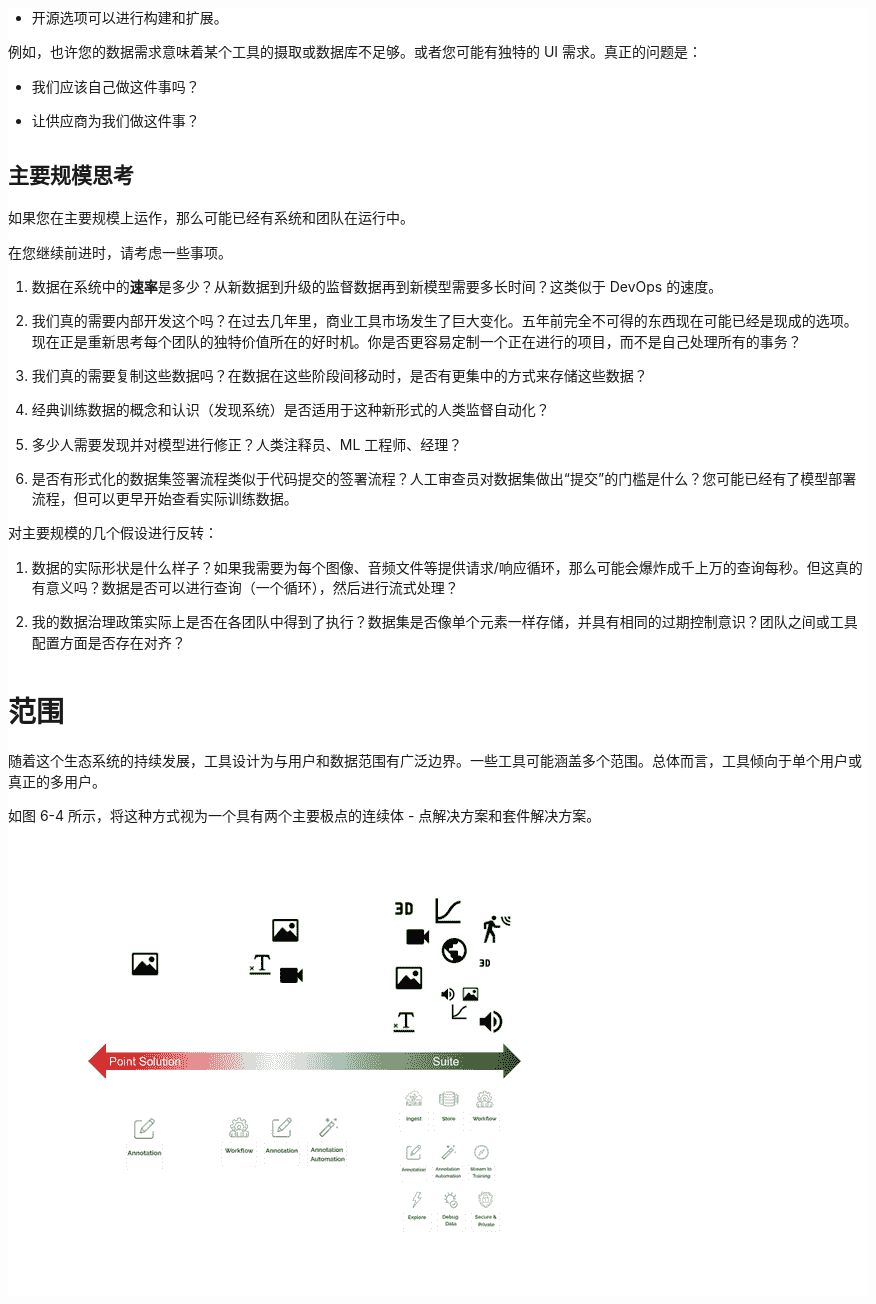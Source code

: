 +   开源选项可以进行构建和扩展。

例如，也许您的数据需求意味着某个工具的摄取或数据库不足够。或者您可能有独特的 UI 需求。真正的问题是：

+   我们应该自己做这件事吗？

+   让供应商为我们做这件事？

## 主要规模思考

如果您在主要规模上运作，那么可能已经有系统和团队在运行中。

在您继续前进时，请考虑一些事项。

1.  数据在系统中的**速率**是多少？从新数据到升级的监督数据再到新模型需要多长时间？这类似于 DevOps 的速度。

1.  我们真的需要内部开发这个吗？在过去几年里，商业工具市场发生了巨大变化。五年前完全不可得的东西现在可能已经是现成的选项。现在正是重新思考每个团队的独特价值所在的好时机。你是否更容易定制一个正在进行的项目，而不是自己处理所有的事务？

1.  我们真的需要复制这些数据吗？在数据在这些阶段间移动时，是否有更集中的方式来存储这些数据？

1.  经典训练数据的概念和认识（发现系统）是否适用于这种新形式的人类监督自动化？

1.  多少人需要发现并对模型进行修正？人类注释员、ML 工程师、经理？

1.  是否有形式化的数据集签署流程类似于代码提交的签署流程？人工审查员对数据集做出“提交”的门槛是什么？您可能已经有了模型部署流程，但可以更早开始查看实际训练数据。

对主要规模的几个假设进行反转：

1.  数据的实际形状是什么样子？如果我需要为每个图像、音频文件等提供请求/响应循环，那么可能会爆炸成千上万的查询每秒。但这真的有意义吗？数据是否可以进行查询（一个循环），然后进行流式处理？

1.  我的数据治理政策实际上是否在各团队中得到了执行？数据集是否像单个元素一样存储，并具有相同的过期控制意识？团队之间或工具配置方面是否存在对齐？

# 范围

随着这个生态系统的持续发展，工具设计为与用户和数据范围有广泛边界。一些工具可能涵盖多个范围。总体而言，工具倾向于单个用户或真正的多用户。

如图 6-4 所示，将这种方式视为一个具有两个主要极点的连续体 - 点解决方案和套件解决方案。

![图 6-4 点解决方案和套件连续体](img/tools_095613_04.png)
